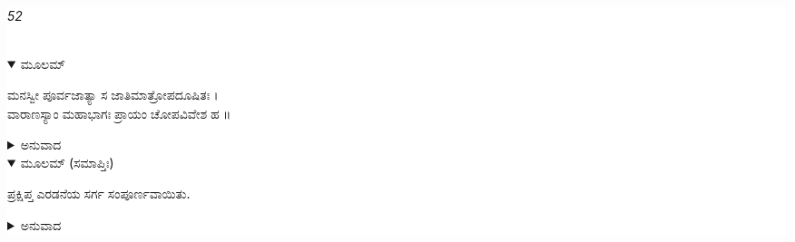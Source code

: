 ###### 52


<details open><summary>ಮೂಲಮ್</summary>

ಮನಸ್ವೀ ಪೂರ್ವಜಾತ್ಯಾ ಸ ಜಾತಿಮಾತ್ರೋಪದೂಷಿತಃ ।  
ವಾರಾಣಸ್ಯಾಂ ಮಹಾಭಾಗಃ ಪ್ರಾಯಂ ಚೋಪವಿವೇಶ ಹ ॥
</details>

<details><summary>ಅನುವಾದ</summary></details>

<details open><summary>ಮೂಲಮ್ (ಸಮಾಪ್ತಿಃ)</summary>

ಪ್ರಕ್ಷಿಪ್ತ ಎರಡನೆಯ ಸರ್ಗ ಸಂಪೂರ್ಣವಾಯಿತು.
</details>

<details><summary>ಅನುವಾದ</summary></details>

